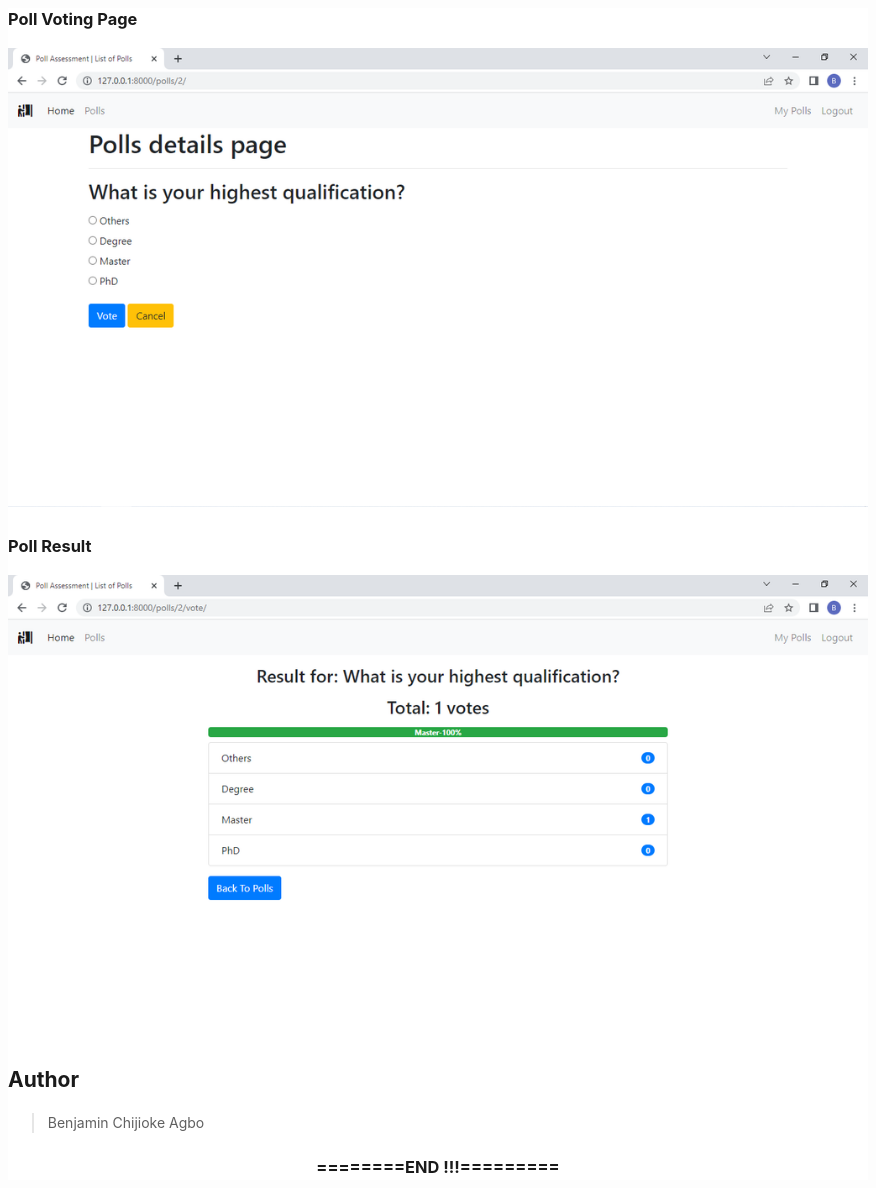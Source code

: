 <h3>Poll Voting Page</h3>
<div align="center">
    <img src="https://github.com/benjaminagbo/Poll-Assessment/blob/main/snapshot/8.png" width="100%"</img> 
</div>

<h3>Poll Result</h3>
<div align="center">
    <img src="https://github.com/benjaminagbo/Poll-Assessment/blob/main/snapshot/9.png" width="100%"</img> 
</div>

<h2>Author</h2>
<blockquote>
  Benjamin Chijioke Agbo
</blockquote>

<div align="center">
    <h3>========END !!!=========</h3>
</div>

